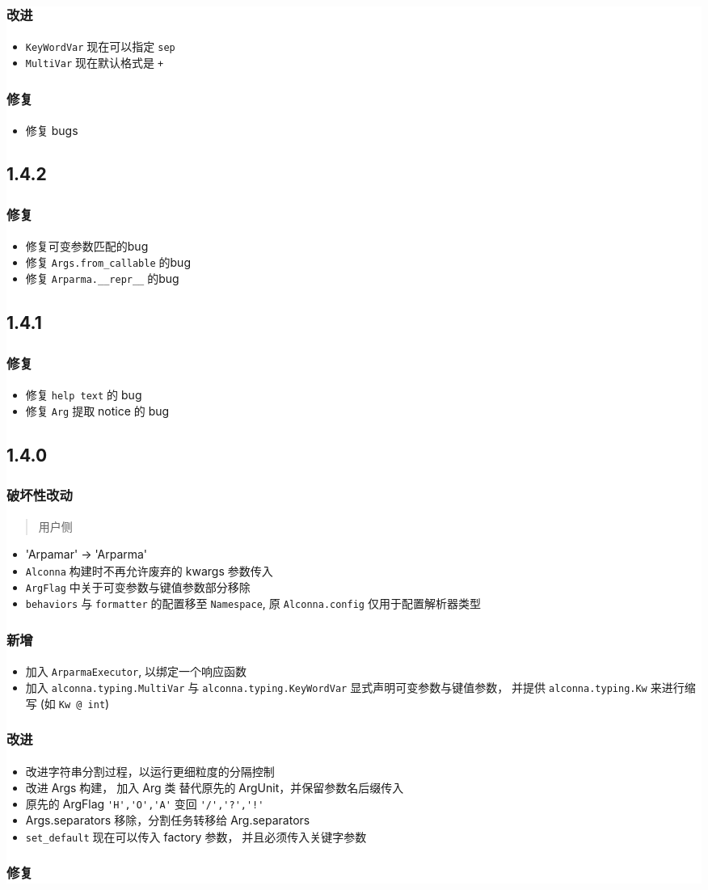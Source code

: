 ### 改进

- `KeyWordVar` 现在可以指定 `sep`
- `MultiVar` 现在默认格式是 `+`

### 修复

- 修复 bugs

## 1.4.2

### 修复

- 修复可变参数匹配的bug
- 修复 `Args.from_callable` 的bug
- 修复 `Arparma.__repr__` 的bug

## 1.4.1

### 修复

- 修复 `help text` 的 bug
- 修复 `Arg` 提取 notice 的 bug

## 1.4.0

### 破坏性改动

> 用户侧

- 'Arpamar' -> 'Arparma'
- `Alconna` 构建时不再允许废弃的 kwargs 参数传入
- `ArgFlag` 中关于可变参数与键值参数部分移除
- `behaviors` 与 `formatter` 的配置移至 `Namespace`, 原 `Alconna.config` 仅用于配置解析器类型

### 新增

- 加入 `ArparmaExecutor`, 以绑定一个响应函数
- 加入 `alconna.typing.MultiVar` 与 `alconna.typing.KeyWordVar` 显式声明可变参数与键值参数，
并提供 `alconna.typing.Kw` 来进行缩写 (如 `Kw @ int`)

### 改进

- 改进字符串分割过程，以运行更细粒度的分隔控制
- 改进 Args 构建， 加入 Arg 类 替代原先的 ArgUnit，并保留参数名后缀传入
- 原先的 ArgFlag `'H','O','A'` 变回 `'/','?','!'`
- Args.separators 移除，分割任务转移给 Arg.separators
- `set_default` 现在可以传入 factory 参数， 并且必须传入关键字参数

### 修复
